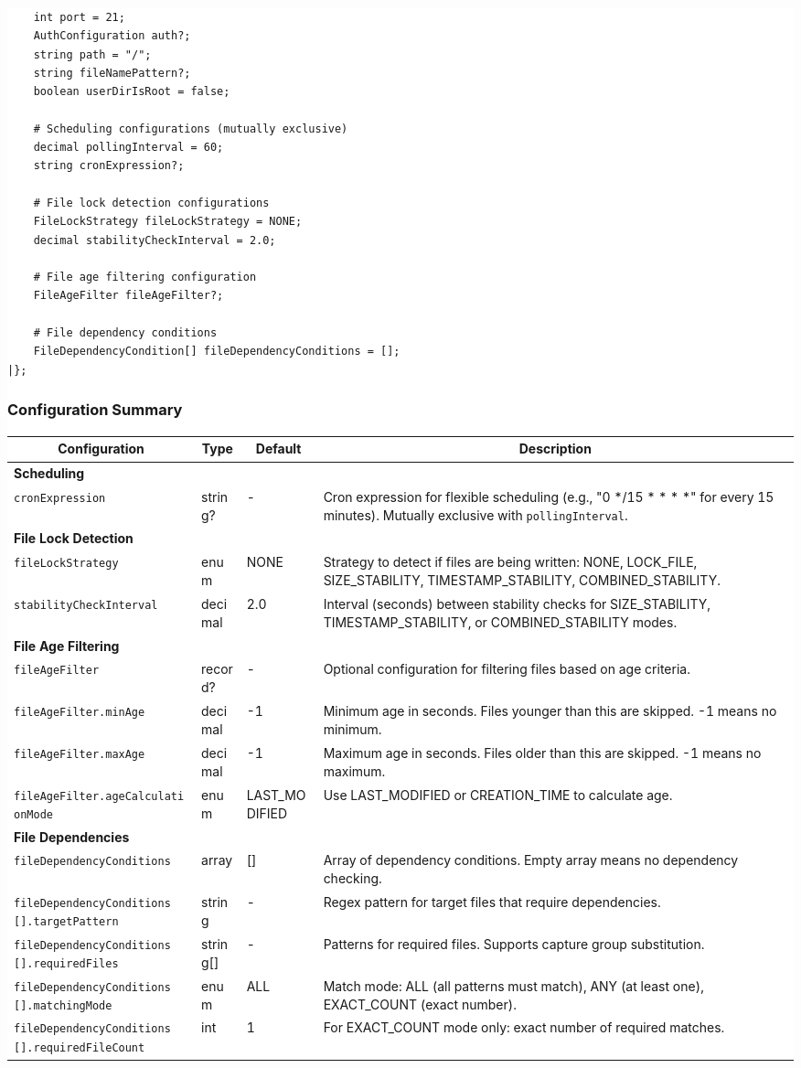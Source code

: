 ```ballerina
    int port = 21;
    AuthConfiguration auth?;
    string path = "/";
    string fileNamePattern?;
    boolean userDirIsRoot = false;

    # Scheduling configurations (mutually exclusive)
    decimal pollingInterval = 60;
    string cronExpression?;

    # File lock detection configurations
    FileLockStrategy fileLockStrategy = NONE;
    decimal stabilityCheckInterval = 2.0;

    # File age filtering configuration
    FileAgeFilter fileAgeFilter?;

    # File dependency conditions
    FileDependencyCondition[] fileDependencyConditions = [];
|};
```

### Configuration Summary

| Configuration | Type | Default | Description |
|--------------|------|---------|-------------|
| **Scheduling** ||||
| `cronExpression` | string? | - | Cron expression for flexible scheduling (e.g., "0 */15 * * * *" for every 15 minutes). Mutually exclusive with `pollingInterval`. |
| **File Lock Detection** ||||
| `fileLockStrategy` | enum | NONE | Strategy to detect if files are being written: NONE, LOCK_FILE, SIZE_STABILITY, TIMESTAMP_STABILITY, COMBINED_STABILITY. |
| `stabilityCheckInterval` | decimal | 2.0 | Interval (seconds) between stability checks for SIZE_STABILITY, TIMESTAMP_STABILITY, or COMBINED_STABILITY modes. |
| **File Age Filtering** ||||
| `fileAgeFilter` | record? | - | Optional configuration for filtering files based on age criteria. |
| `fileAgeFilter.minAge` | decimal | -1 | Minimum age in seconds. Files younger than this are skipped. -1 means no minimum. |
| `fileAgeFilter.maxAge` | decimal | -1 | Maximum age in seconds. Files older than this are skipped. -1 means no maximum. |
| `fileAgeFilter.ageCalculationMode` | enum | LAST_MODIFIED | Use LAST_MODIFIED or CREATION_TIME to calculate age. |
| **File Dependencies** ||||
| `fileDependencyConditions` | array | [] | Array of dependency conditions. Empty array means no dependency checking. |
| `fileDependencyConditions[].targetPattern` | string | - | Regex pattern for target files that require dependencies. |
| `fileDependencyConditions[].requiredFiles` | string[] | - | Patterns for required files. Supports capture group substitution. |
| `fileDependencyConditions[].matchingMode` | enum | ALL | Match mode: ALL (all patterns must match), ANY (at least one), EXACT_COUNT (exact number). |
| `fileDependencyConditions[].requiredFileCount` | int | 1 | For EXACT_COUNT mode only: exact number of required matches. |
